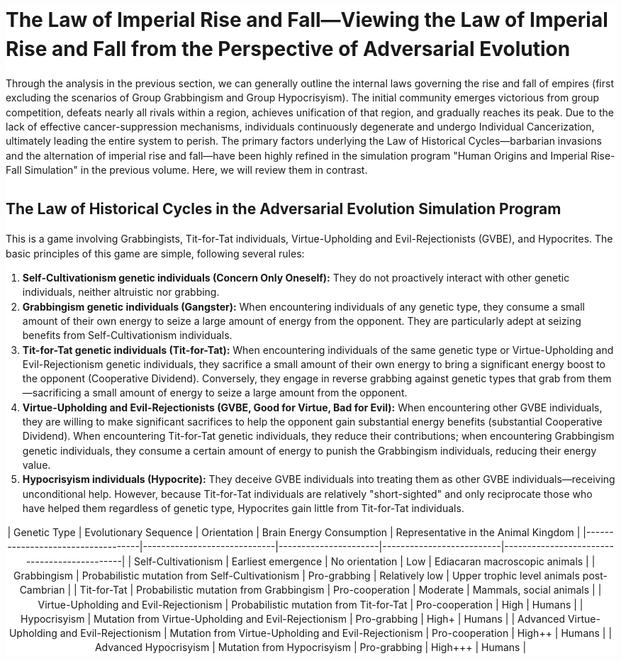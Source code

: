 # The Law of Imperial Rise and Fall—Viewing the Law of Imperial Rise and Fall from the Perspective of Adversarial Evolution  
Through the analysis in the previous section, we can generally outline the internal laws governing the rise and fall of empires (first excluding the scenarios of Group Grabbingism and Group Hypocrisyism). The initial community emerges victorious from group competition, defeats nearly all rivals within a region, achieves unification of that region, and gradually reaches its peak. Due to the lack of effective cancer-suppression mechanisms, individuals continuously degenerate and undergo Individual Cancerization, ultimately leading the entire system to perish. The primary factors underlying the Law of Historical Cycles—barbarian invasions and the alternation of imperial rise and fall—have been highly refined in the simulation program "Human Origins and Imperial Rise-Fall Simulation" in the previous volume. Here, we will review them in contrast.  

## The Law of Historical Cycles in the Adversarial Evolution Simulation Program  
This is a game involving Grabbingists, Tit-for-Tat individuals, Virtue-Upholding and Evil-Rejectionists (GVBE), and Hypocrites. The basic principles of this game are simple, following several rules:  
1. **Self-Cultivationism genetic individuals (Concern Only Oneself):** They do not proactively interact with other genetic individuals, neither altruistic nor grabbing.  
2. **Grabbingism genetic individuals (Gangster):** When encountering individuals of any genetic type, they consume a small amount of their own energy to seize a large amount of energy from the opponent. They are particularly adept at seizing benefits from Self-Cultivationism individuals.  
3. **Tit-for-Tat genetic individuals (Tit-for-Tat):** When encountering individuals of the same genetic type or Virtue-Upholding and Evil-Rejectionism genetic individuals, they sacrifice a small amount of their own energy to bring a significant energy boost to the opponent (Cooperative Dividend). Conversely, they engage in reverse grabbing against genetic types that grab from them—sacrificing a small amount of energy to seize a large amount from the opponent.  
4. **Virtue-Upholding and Evil-Rejectionists (GVBE, Good for Virtue, Bad for Evil):** When encountering other GVBE individuals, they are willing to make significant sacrifices to help the opponent gain substantial energy benefits (substantial Cooperative Dividend). When encountering Tit-for-Tat genetic individuals, they reduce their contributions; when encountering Grabbingism genetic individuals, they consume a certain amount of energy to punish the Grabbingism individuals, reducing their energy value.  
5. **Hypocrisyism individuals (Hypocrite):** They deceive GVBE individuals into treating them as other GVBE individuals—receiving unconditional help. However, because Tit-for-Tat individuals are relatively "short-sighted" and only reciprocate those who have helped them regardless of genetic type, Hypocrites gain little from Tit-for-Tat individuals.  

<div align="center">  
| Genetic Type                     | Evolutionary Sequence      | Orientation          | Brain Energy Consumption | Representative in the Animal Kingdom       |  
|-----------------------------------|-----------------------------|----------------------|--------------------------|---------------------------------------------|  
| Self-Cultivationism              | Earliest emergence          | No orientation       | Low                      | Ediacaran macroscopic animals               |  
| Grabbingism                      | Probabilistic mutation from Self-Cultivationism | Pro-grabbing         | Relatively low           | Upper trophic level animals post-Cambrian  |  
| Tit-for-Tat                      | Probabilistic mutation from Grabbingism       | Pro-cooperation      | Moderate                 | Mammals, social animals                     |  
| Virtue-Upholding and Evil-Rejectionism | Probabilistic mutation from Tit-for-Tat    | Pro-cooperation      | High                     | Humans                                      |  
| Hypocrisyism                     | Mutation from Virtue-Upholding and Evil-Rejectionism | Pro-grabbing         | High+                    | Humans                                      |  
| Advanced Virtue-Upholding and Evil-Rejectionism | Mutation from Virtue-Upholding and Evil-Rejectionism | Pro-cooperation      | High++                   | Humans                                      |  
| Advanced Hypocrisyism            | Mutation from Hypocrisyism  | Pro-grabbing         | High+++                  | Humans                                      |  
</div>  
